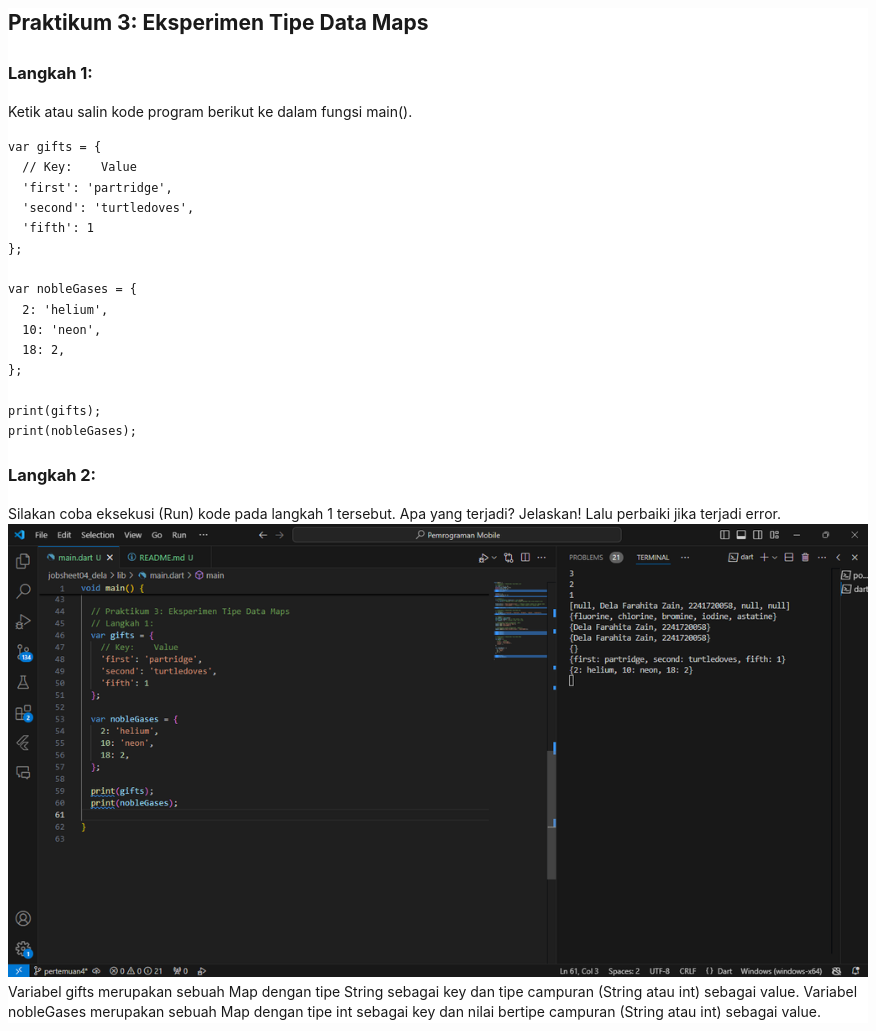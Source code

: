 ## Praktikum 3: Eksperimen Tipe Data Maps
### Langkah 1:
Ketik atau salin kode program berikut ke dalam fungsi main().
```
var gifts = {
  // Key:    Value
  'first': 'partridge',
  'second': 'turtledoves',
  'fifth': 1
};

var nobleGases = {
  2: 'helium',
  10: 'neon',
  18: 2,
};

print(gifts);
print(nobleGases);
```

### Langkah 2:
Silakan coba eksekusi (Run) kode pada langkah 1 tersebut. Apa yang terjadi? Jelaskan! Lalu perbaiki jika terjadi error.
![alt text](image-6.png)
Variabel gifts merupakan sebuah Map dengan tipe String sebagai key dan tipe campuran (String atau int) sebagai value.
Variabel nobleGases merupakan sebuah Map dengan tipe int sebagai key dan nilai bertipe campuran (String atau int) sebagai value.
